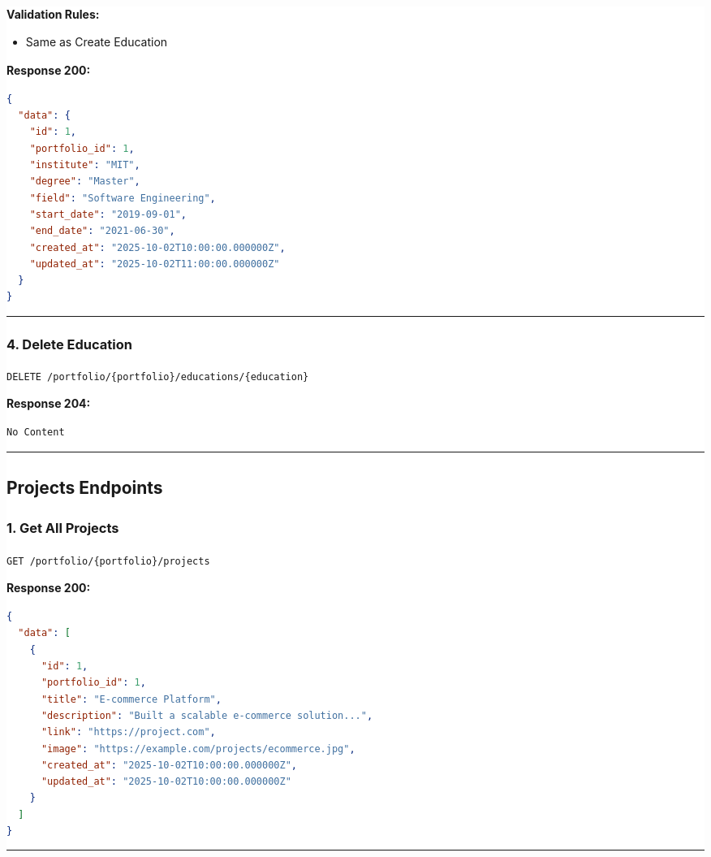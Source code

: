 **Validation Rules:**
- Same as Create Education

**Response 200:**
```json
{
  "data": {
    "id": 1,
    "portfolio_id": 1,
    "institute": "MIT",
    "degree": "Master",
    "field": "Software Engineering",
    "start_date": "2019-09-01",
    "end_date": "2021-06-30",
    "created_at": "2025-10-02T10:00:00.000000Z",
    "updated_at": "2025-10-02T11:00:00.000000Z"
  }
}
```

---

### 4. Delete Education
```http
DELETE /portfolio/{portfolio}/educations/{education}
```

**Response 204:**
```
No Content
```

---

## Projects Endpoints

### 1. Get All Projects
```http
GET /portfolio/{portfolio}/projects
```

**Response 200:**
```json
{
  "data": [
    {
      "id": 1,
      "portfolio_id": 1,
      "title": "E-commerce Platform",
      "description": "Built a scalable e-commerce solution...",
      "link": "https://project.com",
      "image": "https://example.com/projects/ecommerce.jpg",
      "created_at": "2025-10-02T10:00:00.000000Z",
      "updated_at": "2025-10-02T10:00:00.000000Z"
    }
  ]
}
```

---